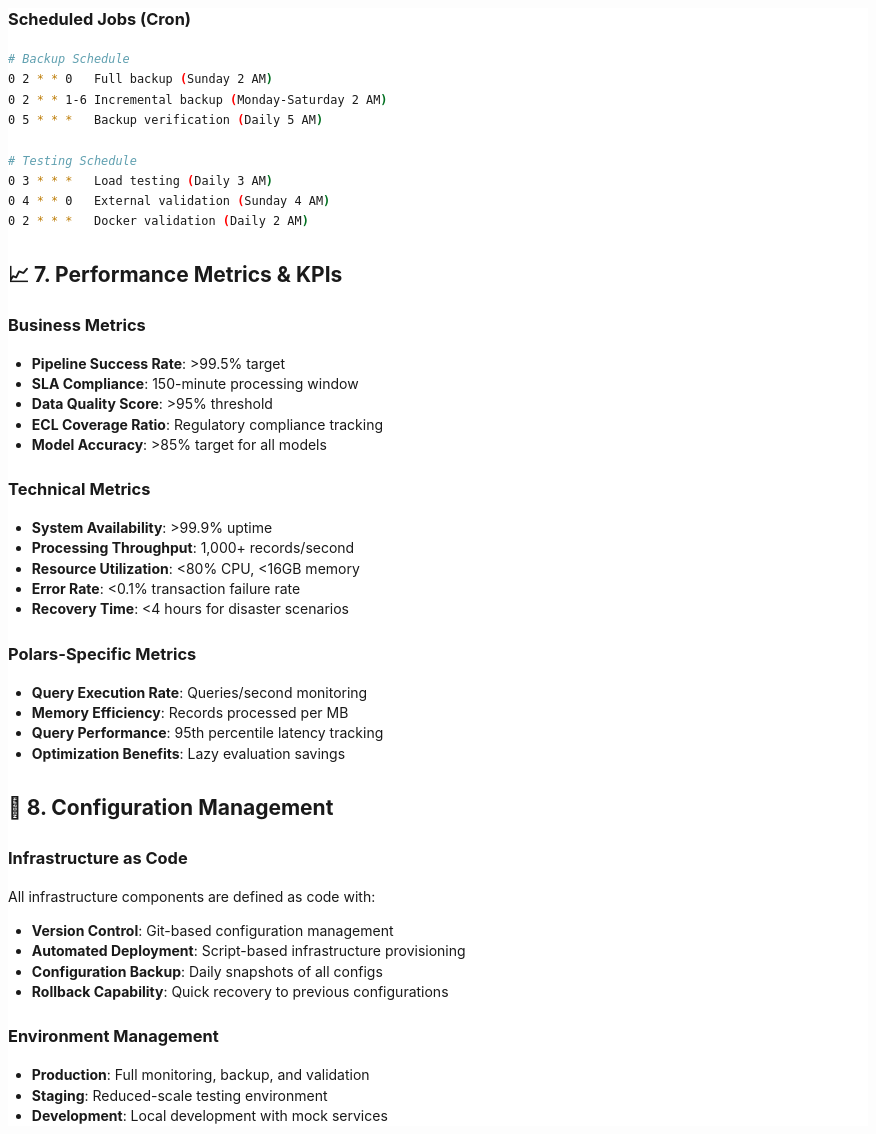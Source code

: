 ### Scheduled Jobs (Cron)
```bash
# Backup Schedule
0 2 * * 0   Full backup (Sunday 2 AM)
0 2 * * 1-6 Incremental backup (Monday-Saturday 2 AM)
0 5 * * *   Backup verification (Daily 5 AM)

# Testing Schedule  
0 3 * * *   Load testing (Daily 3 AM)
0 4 * * 0   External validation (Sunday 4 AM)
0 2 * * *   Docker validation (Daily 2 AM)
```

## 📈 7. Performance Metrics & KPIs

### Business Metrics
- **Pipeline Success Rate**: >99.5% target
- **SLA Compliance**: 150-minute processing window
- **Data Quality Score**: >95% threshold
- **ECL Coverage Ratio**: Regulatory compliance tracking
- **Model Accuracy**: >85% target for all models

### Technical Metrics
- **System Availability**: >99.9% uptime
- **Processing Throughput**: 1,000+ records/second
- **Resource Utilization**: <80% CPU, <16GB memory
- **Error Rate**: <0.1% transaction failure rate
- **Recovery Time**: <4 hours for disaster scenarios

### Polars-Specific Metrics
- **Query Execution Rate**: Queries/second monitoring
- **Memory Efficiency**: Records processed per MB
- **Query Performance**: 95th percentile latency tracking
- **Optimization Benefits**: Lazy evaluation savings

## 🔧 8. Configuration Management

### Infrastructure as Code
All infrastructure components are defined as code with:
- **Version Control**: Git-based configuration management
- **Automated Deployment**: Script-based infrastructure provisioning
- **Configuration Backup**: Daily snapshots of all configs
- **Rollback Capability**: Quick recovery to previous configurations

### Environment Management
- **Production**: Full monitoring, backup, and validation
- **Staging**: Reduced-scale testing environment
- **Development**: Local development with mock services
